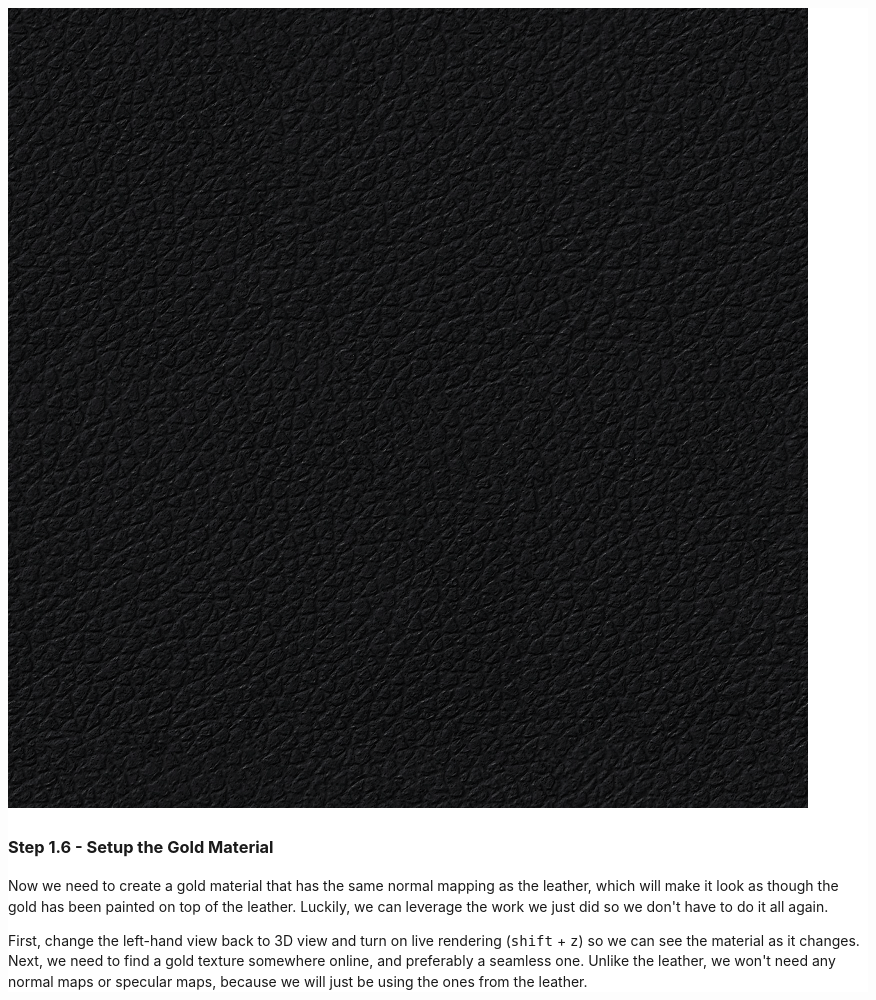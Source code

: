![Baked leather texture result](leather-texture-bake.png)

### Step 1.6 - Setup the Gold Material
Now we need to create a gold material that has the same normal mapping as the leather, which will make it look as though the gold has been painted on top of the leather.  Luckily, we can leverage the work we just did so we don't have to do it all again.

First, change the left-hand view back to 3D view and turn on live rendering (<kbd>shift</kbd> + <kbd>z</kbd>) so we can see the material as it changes.  Next, we need to find a gold texture somewhere online, and preferably a seamless one.  Unlike the leather, we won't need any normal maps or specular maps, because we will just be using the ones from the leather.

